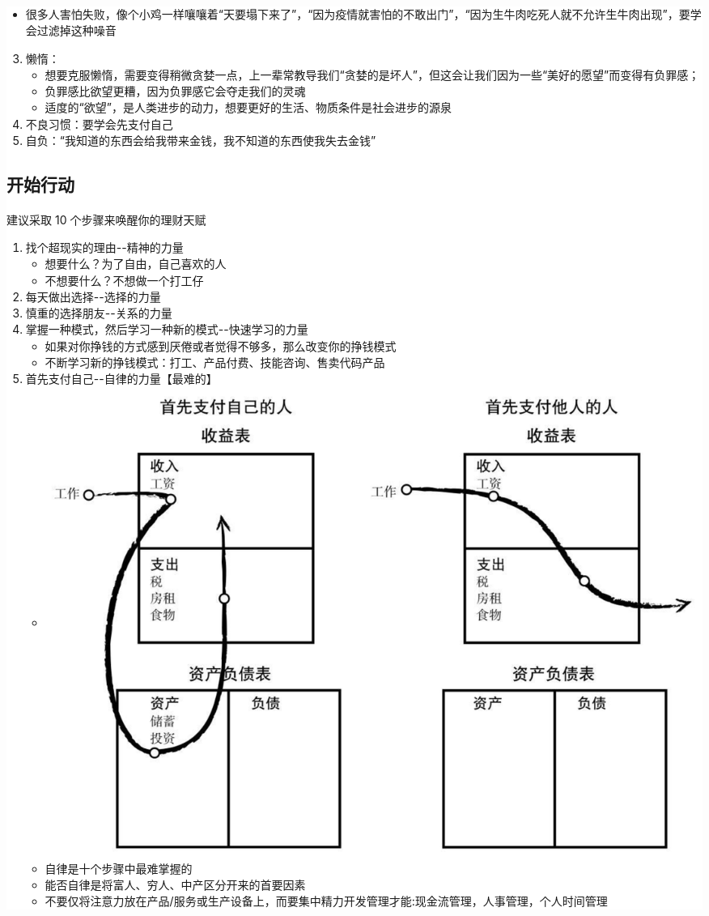    - 很多人害怕失败，像个小鸡一样嚷嚷着“天要塌下来了”，“因为疫情就害怕的不敢出门”，“因为生牛肉吃死人就不允许生牛肉出现”，要学会过滤掉这种噪音

3. 懒惰：
   - 想要克服懒惰，需要变得稍微贪婪一点，上一辈常教导我们“贪婪的是坏人”，但这会让我们因为一些“美好的愿望”而变得有负罪感；
   - 负罪感比欲望更糟，因为负罪感它会夺走我们的灵魂
   - 适度的“欲望”，是人类进步的动力，想要更好的生活、物质条件是社会进步的源泉
4. 不良习惯：要学会先支付自己
5. 自负：“我知道的东西会给我带来金钱，我不知道的东西使我失去金钱”

## 开始行动

建议采取 10 个步骤来唤醒你的理财天赋

1. 找个超现实的理由--精神的力量
   - 想要什么？为了自由，自己喜欢的人
   - 不想要什么？不想做一个打工仔
2. 每天做出选择--选择的力量
3. 慎重的选择朋友--关系的力量
4. 掌握一种模式，然后学习一种新的模式--快速学习的力量
   - 如果对你挣钱的方式感到厌倦或者觉得不够多，那么改变你的挣钱模式
   - 不断学习新的挣钱模式：打工、产品付费、技能咨询、售卖代码产品
5. 首先支付自己--自律的力量【最难的】
   - <img src="./img/qbbfbb/2021-02-13-20-56-32.png" width = "100%" align=center />
   - 自律是十个步骤中最难掌握的
   - 能否自律是将富人、穷人、中产区分开来的首要因素
   - 不要仅将注意力放在产品/服务或生产设备上，而要集中精力开发管理才能:现金流管理，人事管理，个人时间管理
